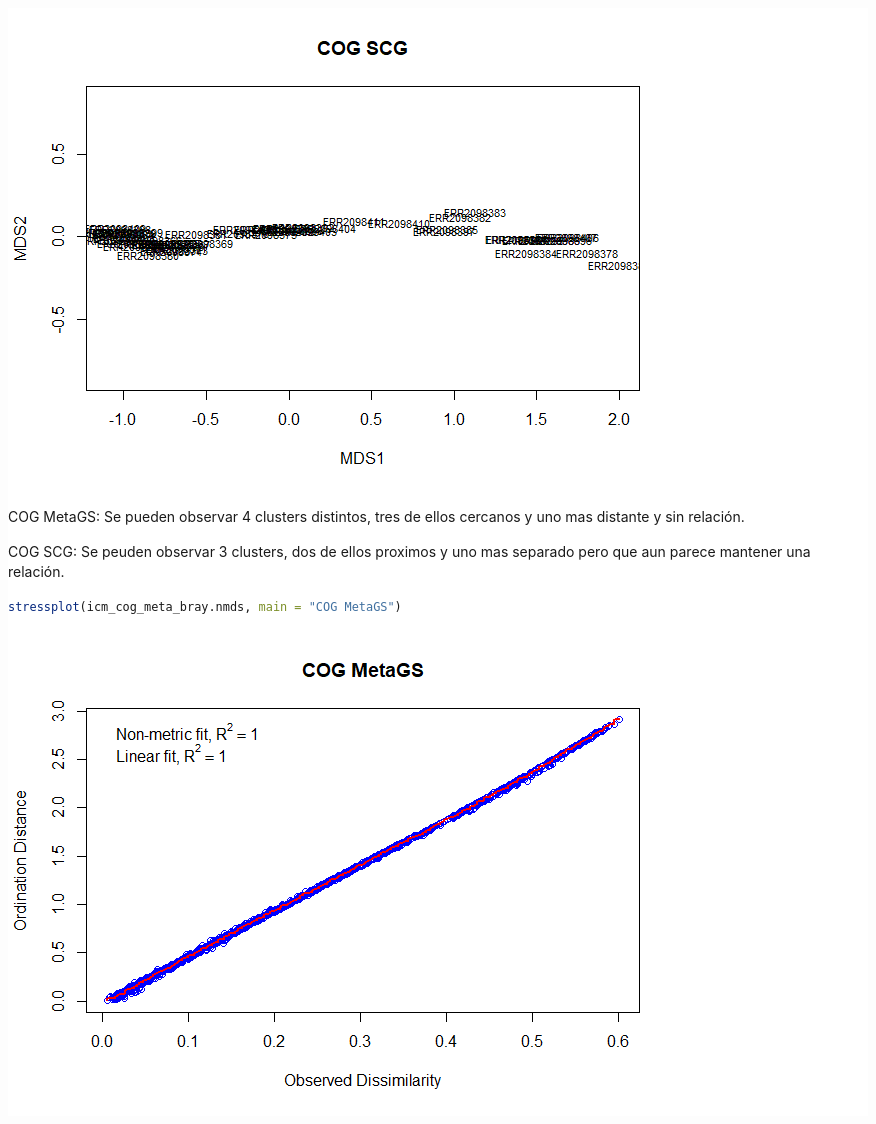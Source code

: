 ![](metagenomic_analysis_files/figure-markdown_github/unnamed-chunk-14-2.png)

COG MetaGS: Se pueden observar 4 clusters distintos, tres de ellos cercanos y uno mas distante y sin relación.

COG SCG: Se peuden observar 3 clusters, dos de ellos proximos y uno mas separado pero que aun parece mantener una relación.

``` r
stressplot(icm_cog_meta_bray.nmds, main = "COG MetaGS")
```

![](metagenomic_analysis_files/figure-markdown_github/unnamed-chunk-15-1.png)
